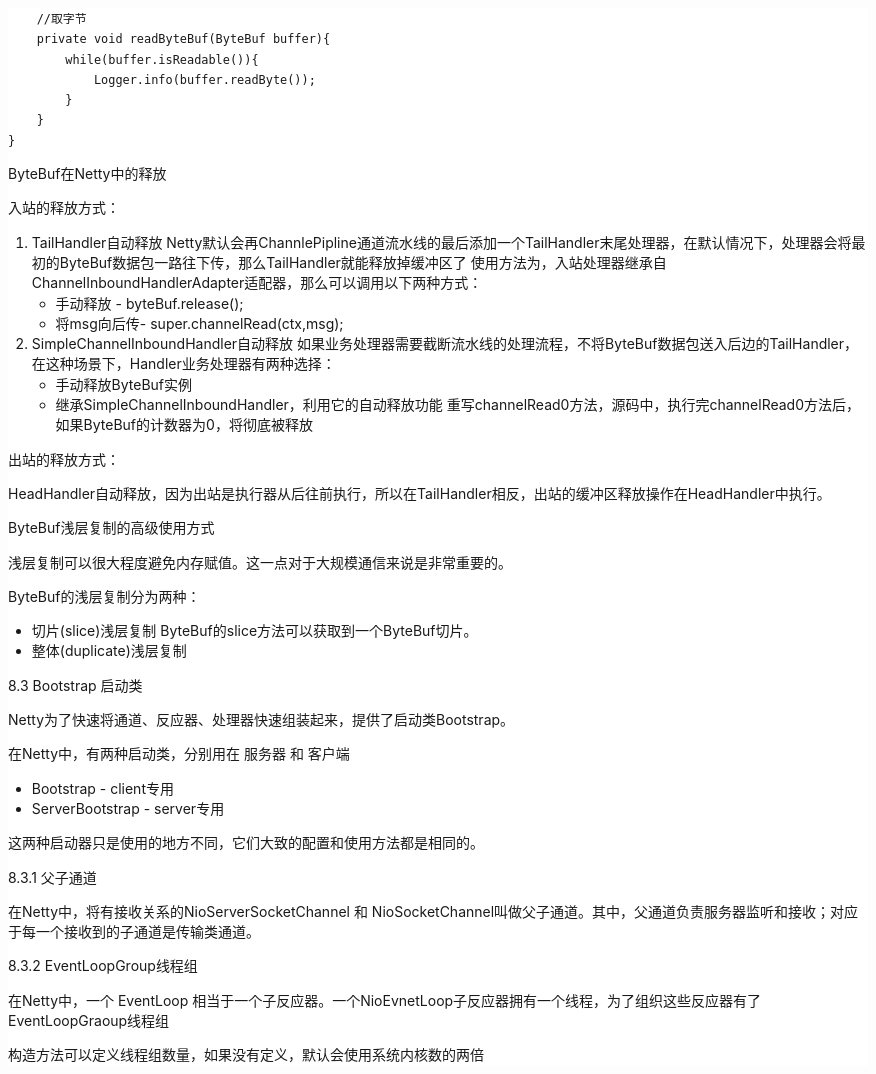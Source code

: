         //取字节
        private void readByteBuf(ByteBuf buffer){
            while(buffer.isReadable()){
                Logger.info(buffer.readByte());
            }
        }
    }
    

ByteBuf在Netty中的释放

入站的释放方式：

1. TailHandler自动释放
   Netty默认会再ChannlePipline通道流水线的最后添加一个TailHandler末尾处理器，在默认情况下，处理器会将最初的ByteBuf数据包一路往下传，那么TailHandler就能释放掉缓冲区了
   使用方法为，入站处理器继承自ChannelInboundHandlerAdapter适配器，那么可以调用以下两种方式：
   - 手动释放 - byteBuf.release();
   - 将msg向后传- super.channelRead(ctx,msg);
2. SimpleChannelInboundHandler自动释放
   如果业务处理器需要截断流水线的处理流程，不将ByteBuf数据包送入后边的TailHandler，在这种场景下，Handler业务处理器有两种选择：
   - 手动释放ByteBuf实例
   - 继承SimpleChannelInboundHandler，利用它的自动释放功能
     重写channelRead0方法，源码中，执行完channelRead0方法后，如果ByteBuf的计数器为0，将彻底被释放

出站的释放方式：

HeadHandler自动释放，因为出站是执行器从后往前执行，所以在TailHandler相反，出站的缓冲区释放操作在HeadHandler中执行。

ByteBuf浅层复制的高级使用方式

浅层复制可以很大程度避免内存赋值。这一点对于大规模通信来说是非常重要的。

ByteBuf的浅层复制分为两种：

- 切片(slice)浅层复制
  ByteBuf的slice方法可以获取到一个ByteBuf切片。
- 整体(duplicate)浅层复制

8.3 Bootstrap 启动类

Netty为了快速将通道、反应器、处理器快速组装起来，提供了启动类Bootstrap。

在Netty中，有两种启动类，分别用在 服务器 和 客户端

- Bootstrap - client专用
- ServerBootstrap - server专用

这两种启动器只是使用的地方不同，它们大致的配置和使用方法都是相同的。

8.3.1 父子通道

在Netty中，将有接收关系的NioServerSocketChannel 和 NioSocketChannel叫做父子通道。其中，父通道负责服务器监听和接收；对应于每一个接收到的子通道是传输类通道。

8.3.2 EventLoopGroup线程组

在Netty中，一个 EventLoop 相当于一个子反应器。一个NioEvnetLoop子反应器拥有一个线程，为了组织这些反应器有了EventLoopGraoup线程组

构造方法可以定义线程组数量，如果没有定义，默认会使用系统内核数的两倍
